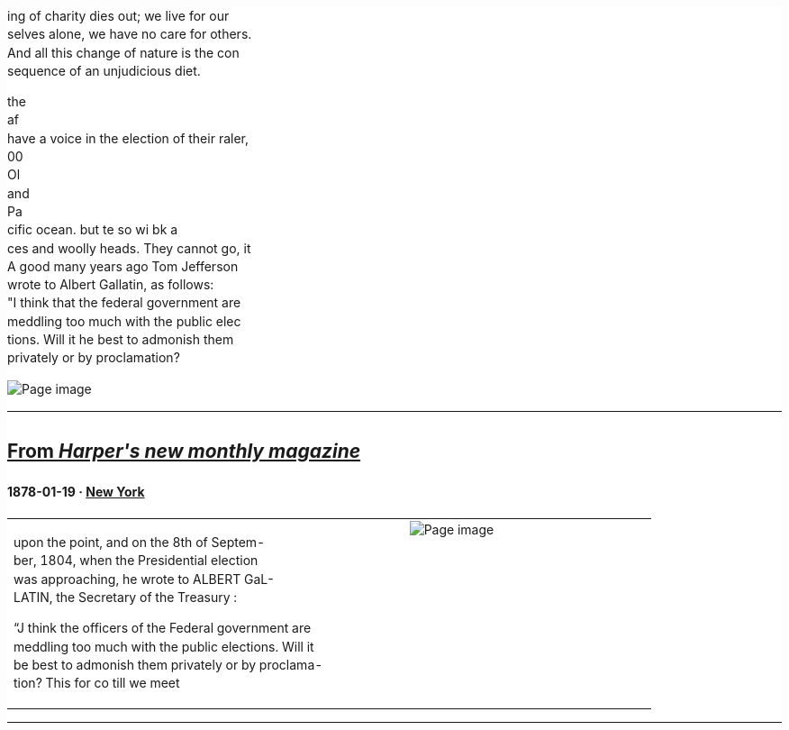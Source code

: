 ing of charity dies out; we live for our  
selves alone, we have no care for others.  
And all this change of nature is the con­  
sequence of an unjudicious diet.  
  
the  
af­  
have a voice in the election of their raler,  
00  
Ol  
and  
Pa­  
cific ocean. but te so wi bk a­  
ces and woolly heads. They cannot go, it  
A good many years ago Tom Jefferson  
wrote to Albert Gallatin, as follows:  
&quot;I think that the federal government are  
meddling too much with the public elec­  
tions. Will it he best to admonish them  
privately or by proclamation?
</td><td style="width: 50%; max-height: 75%; margin: auto; display: block;">
<img alt="Page image" src="https://tile.loc.gov/image-services/iiif/service:ndnp:ohi:batch_ohi_guildenstern_ver01:data:sn83035216:00280775150:1860062301:0445/pct:56.027017665396606,63.88852372814513,25.510910980256323,15.065071644537925/!600,600/0/default.jpg"/>
</td>
</tr></table>

---

## [From _Harper's new monthly magazine_](https://archive.org/details/sim_harpers-magazine_1878-01-19_22_1099/page/n2/mode/1up?view=theater)

#### 1878-01-19 &middot; [New York](http://dbpedia.org/resource/New_York_City)

<table style="width: 100%;"><tr><td style="width: 50%">

  
upon the point, and on the 8th of Septem-  
ber, 1804, when the Presidential election  
was approaching, he wrote to ALBERT GaL-  
LATIN, the Secretary of the Treasury :  
  
“J think the officers of the Federal government are  
meddling too much with the public elections. Will it  
be best to admonish them privately or by proclama-  
tion? This for co till we meet
</td><td style="width: 50%; max-height: 75%; margin: auto; display: block;">
<img alt="Page image" src="https://iiif.archive.org/image/iiif/2/sim_harpers-magazine_1878-01-19_22_1099%2Fsim_harpers-magazine_1878-01-19_22_1099_jp2.zip%2Fsim_harpers-magazine_1878-01-19_22_1099_jp2%2Fsim_harpers-magazine_1878-01-19_22_1099_0002.jp2/pct:10.150925024342746,26.01734489659773,18.9143135345667,5.386924616410941/600,/0/default.jpg"/>
</td>
</tr></table>

---
